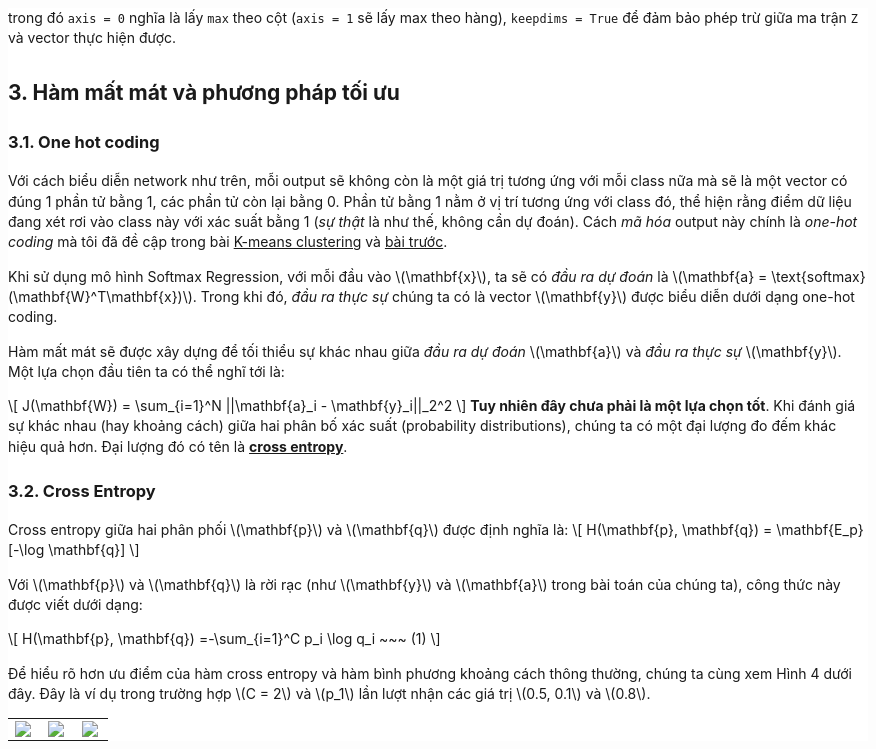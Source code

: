 trong đó `axis = 0` nghĩa là lấy `max` theo cột (`axis = 1` sẽ lấy max theo hàng), `keepdims = True` để đảm bảo phép trừ giữa ma trận `Z` và vector  thực hiện được. 





<a name="-ham-mat-mat-va-phuong-phap-toi-uu"></a>

## 3. Hàm mất mát và phương pháp tối ưu 

<a name="-one-hot-coding"></a>

### 3.1. One hot coding 
Với cách biểu diễn network như trên, mỗi output sẽ không còn là một giá trị tương ứng với mỗi class nữa mà sẽ là một vector có đúng 1 phần tử bằng 1, các phần tử còn lại bằng 0. Phần tử bằng 1 nằm ở vị trí tương ứng với class đó, thể hiện rằng điểm dữ liệu đang xét rơi vào class này với xác suất bằng 1 (_sự thật_ là như thế, không cần dự đoán). Cách _mã hóa_ output này chính là _one-hot coding_ mà tôi đã đề cập trong bài [K-means clustering](/2017/01/01/kmeans/) và [bài trước](/2017/02/11/binaryclassifiers/#one-vs-rest-hay-one-hot-coding). 

Khi sử dụng mô hình Softmax Regression, với mỗi đầu vào \\(\mathbf{x}\\), ta sẽ có _đầu ra dự đoán_ là \\(\mathbf{a} = \text{softmax}(\mathbf{W}^T\mathbf{x})\\). Trong khi đó, _đầu ra thực sự_ chúng ta có là vector \\(\mathbf{y}\\) được biểu diễn dưới dạng one-hot coding. 

Hàm mất mát sẽ được xây dựng để tối thiểu sự khác nhau giữa _đầu ra dự đoán_ \\(\mathbf{a}\\) và _đầu ra thực sự_ \\(\mathbf{y}\\). Một lựa chọn đầu tiên ta có thể nghĩ tới là:

\\[
J(\mathbf{W}) = \sum_{i=1}^N \|\|\mathbf{a}\_i - \mathbf{y}\_i\|\|_2^2
\\]
**Tuy nhiên đây chưa phải là một lựa chọn tốt**. Khi đánh giá sự khác nhau (hay khoảng cách) giữa hai phân bố xác suất (probability distributions), chúng ta có một đại lượng đo đếm khác hiệu quả hơn. Đại lượng đó có tên là [**cross entropy**](https://en.wikipedia.org/wiki/Cross_entropy).

<a name="-cross-entropy"></a>

### 3.2. Cross Entropy 
Cross entropy giữa hai phân phối \\(\mathbf{p}\\) và \\(\mathbf{q}\\) được định nghĩa là:
\\[
H(\mathbf{p}, \mathbf{q}) = \mathbf{E_p}[-\log \mathbf{q}]
\\]

Với \\(\mathbf{p}\\) và \\(\mathbf{q}\\) là rời rạc (như \\(\mathbf{y}\\) và \\(\mathbf{a}\\) trong bài toán của chúng ta), công thức này được viết dưới dạng: 

\\[
H(\mathbf{p}, \mathbf{q}) =-\sum\_{i=1}^C p\_i \log q\_i ~~~ (1)
\\]

Để hiểu rõ hơn ưu điểm của hàm cross entropy và hàm bình phương khoảng cách thông thường, chúng ta cùng xem Hình 4 dưới đây. Đây là ví dụ trong trường hợp \\(C = 2\\) và \\(p\_1\\) lần lượt nhận các giá trị \\(0.5, 0.1\\) và \\(0.8\\).

<div>
<table width = "100%" style = "border: 0px solid white">
   <tr >
        <td width="30%" style = "border: 0px solid white"> 
        <img style="display:block;" width = "100%" src = "/assets/13_softmax/crossentropy1.png">
         </td>
        <td width="30%" style = "border: 0px solid white">
        <img style="display:block;" width = "100%" src = "/assets/13_softmax/crossentropy2.png">
        </td>
        <td width="30%" style = "border: 0px solid white">
        <img style="display:block;" width = "100%" src = "/assets/13_softmax/crossentropy3.png">
        </td>
    </tr>